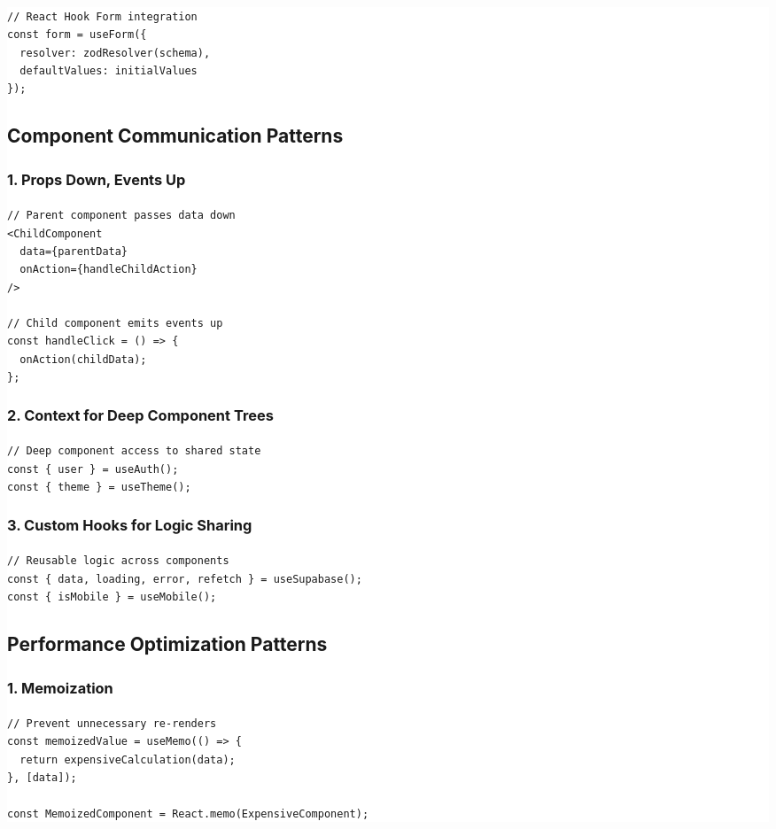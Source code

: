 ```tsx
// React Hook Form integration
const form = useForm({
  resolver: zodResolver(schema),
  defaultValues: initialValues
});
```

## Component Communication Patterns

### 1. Props Down, Events Up

```tsx
// Parent component passes data down
<ChildComponent 
  data={parentData} 
  onAction={handleChildAction} 
/>

// Child component emits events up
const handleClick = () => {
  onAction(childData);
};
```

### 2. Context for Deep Component Trees

```tsx
// Deep component access to shared state
const { user } = useAuth();
const { theme } = useTheme();
```

### 3. Custom Hooks for Logic Sharing

```tsx
// Reusable logic across components
const { data, loading, error, refetch } = useSupabase();
const { isMobile } = useMobile();
```

## Performance Optimization Patterns

### 1. Memoization

```tsx
// Prevent unnecessary re-renders
const memoizedValue = useMemo(() => {
  return expensiveCalculation(data);
}, [data]);

const MemoizedComponent = React.memo(ExpensiveComponent);
```
